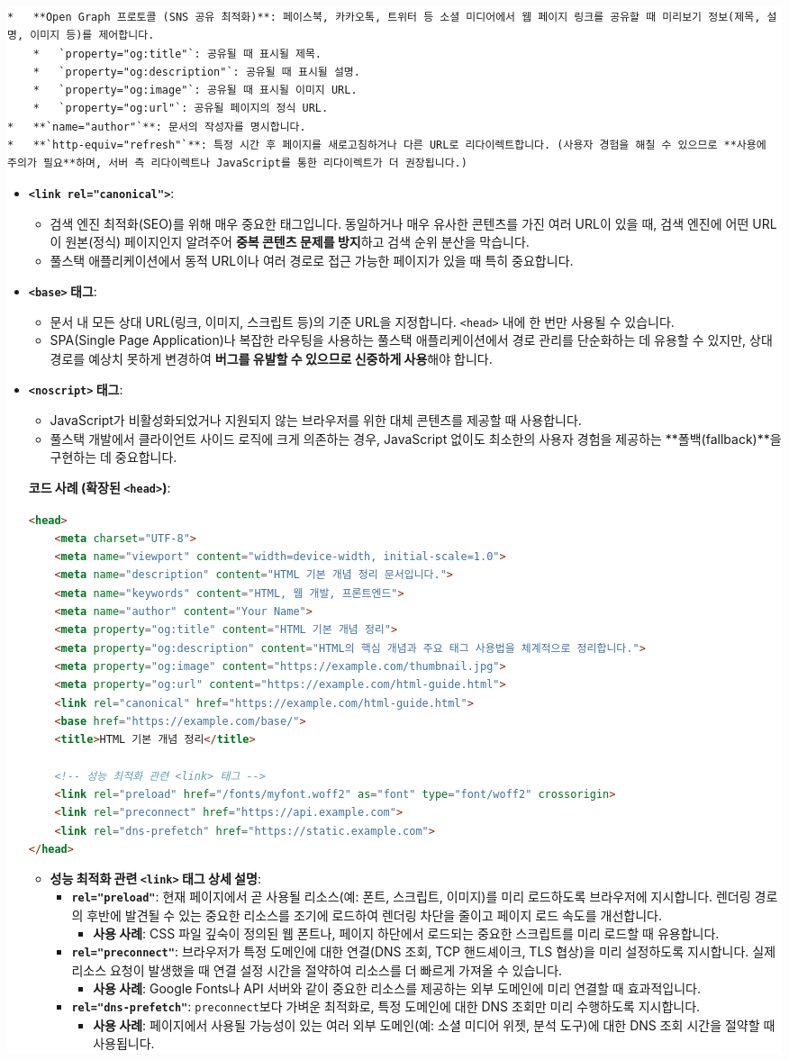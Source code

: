     *   **Open Graph 프로토콜 (SNS 공유 최적화)**: 페이스북, 카카오톡, 트위터 등 소셜 미디어에서 웹 페이지 링크를 공유할 때 미리보기 정보(제목, 설명, 이미지 등)를 제어합니다.
        *   `property="og:title"`: 공유될 때 표시될 제목.
        *   `property="og:description"`: 공유될 때 표시될 설명.
        *   `property="og:image"`: 공유될 때 표시될 이미지 URL.
        *   `property="og:url"`: 공유될 페이지의 정식 URL.
    *   **`name="author"`**: 문서의 작성자를 명시합니다.
    *   **`http-equiv="refresh"`**: 특정 시간 후 페이지를 새로고침하거나 다른 URL로 리다이렉트합니다. (사용자 경험을 해칠 수 있으므로 **사용에 주의가 필요**하며, 서버 측 리다이렉트나 JavaScript를 통한 리다이렉트가 더 권장됩니다.)
*   **`<link rel="canonical">`**:
    *   검색 엔진 최적화(SEO)를 위해 매우 중요한 태그입니다. 동일하거나 매우 유사한 콘텐츠를 가진 여러 URL이 있을 때, 검색 엔진에 어떤 URL이 원본(정식) 페이지인지 알려주어 **중복 콘텐츠 문제를 방지**하고 검색 순위 분산을 막습니다.
    *   풀스택 애플리케이션에서 동적 URL이나 여러 경로로 접근 가능한 페이지가 있을 때 특히 중요합니다.
*   **`<base>` 태그**:
    *   문서 내 모든 상대 URL(링크, 이미지, 스크립트 등)의 기준 URL을 지정합니다. `<head>` 내에 한 번만 사용될 수 있습니다.
    *   SPA(Single Page Application)나 복잡한 라우팅을 사용하는 풀스택 애플리케이션에서 경로 관리를 단순화하는 데 유용할 수 있지만, 상대 경로를 예상치 못하게 변경하여 **버그를 유발할 수 있으므로 신중하게 사용**해야 합니다.
*   **`<noscript>` 태그**:
    *   JavaScript가 비활성화되었거나 지원되지 않는 브라우저를 위한 대체 콘텐츠를 제공할 때 사용합니다.
    *   풀스택 개발에서 클라이언트 사이드 로직에 크게 의존하는 경우, JavaScript 없이도 최소한의 사용자 경험을 제공하는 **폴백(fallback)**을 구현하는 데 중요합니다.

    **코드 사례 (확장된 `<head>`)**:
    ```html
    <head>
        <meta charset="UTF-8">
        <meta name="viewport" content="width=device-width, initial-scale=1.0">
        <meta name="description" content="HTML 기본 개념 정리 문서입니다.">
        <meta name="keywords" content="HTML, 웹 개발, 프론트엔드">
        <meta name="author" content="Your Name">
        <meta property="og:title" content="HTML 기본 개념 정리">
        <meta property="og:description" content="HTML의 핵심 개념과 주요 태그 사용법을 체계적으로 정리합니다.">
        <meta property="og:image" content="https://example.com/thumbnail.jpg">
        <meta property="og:url" content="https://example.com/html-guide.html">
        <link rel="canonical" href="https://example.com/html-guide.html">
        <base href="https://example.com/base/">
        <title>HTML 기본 개념 정리</title>
        
        <!-- 성능 최적화 관련 <link> 태그 -->
        <link rel="preload" href="/fonts/myfont.woff2" as="font" type="font/woff2" crossorigin>
        <link rel="preconnect" href="https://api.example.com">
        <link rel="dns-prefetch" href="https://static.example.com">
    </head>
    ```
    -   **성능 최적화 관련 `<link>` 태그 상세 설명**:
        -   **`rel="preload"`**: 현재 페이지에서 곧 사용될 리소스(예: 폰트, 스크립트, 이미지)를 미리 로드하도록 브라우저에 지시합니다. 렌더링 경로의 후반에 발견될 수 있는 중요한 리소스를 조기에 로드하여 렌더링 차단을 줄이고 페이지 로드 속도를 개선합니다.
            -   **사용 사례**: CSS 파일 깊숙이 정의된 웹 폰트나, 페이지 하단에서 로드되는 중요한 스크립트를 미리 로드할 때 유용합니다.
        -   **`rel="preconnect"`**: 브라우저가 특정 도메인에 대한 연결(DNS 조회, TCP 핸드셰이크, TLS 협상)을 미리 설정하도록 지시합니다. 실제 리소스 요청이 발생했을 때 연결 설정 시간을 절약하여 리소스를 더 빠르게 가져올 수 있습니다.
            -   **사용 사례**: Google Fonts나 API 서버와 같이 중요한 리소스를 제공하는 외부 도메인에 미리 연결할 때 효과적입니다.
        -   **`rel="dns-prefetch"`**: `preconnect`보다 가벼운 최적화로, 특정 도메인에 대한 DNS 조회만 미리 수행하도록 지시합니다.
            -   **사용 사례**: 페이지에서 사용될 가능성이 있는 여러 외부 도메인(예: 소셜 미디어 위젯, 분석 도구)에 대한 DNS 조회 시간을 절약할 때 사용됩니다.
        
